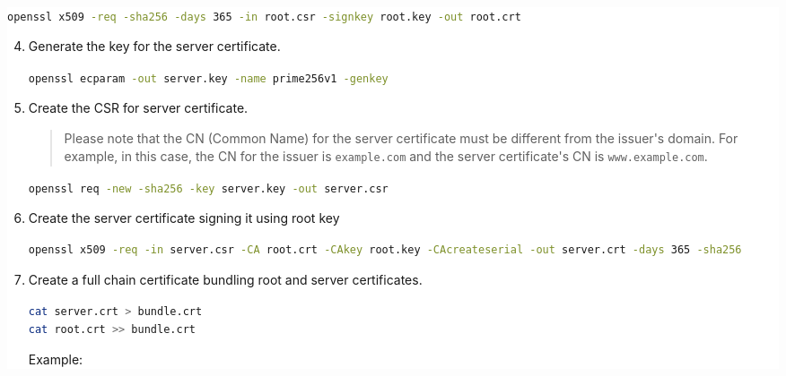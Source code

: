    ```bash
   openssl x509 -req -sha256 -days 365 -in root.csr -signkey root.key -out root.crt
   ```

4. Generate the key for the server certificate.

   ```bash
   openssl ecparam -out server.key -name prime256v1 -genkey
   ```

5. Create the CSR for server certificate.

   > Please note that the CN (Common Name) for the server certificate must be different from the issuer's domain. For example, in this case, the CN for the issuer is `example.com` and the server certificate's CN is `www.example.com`.

   ```bash
   openssl req -new -sha256 -key server.key -out server.csr
   ```

6. Create the server certificate signing it using root key

   ```bash
   openssl x509 -req -in server.csr -CA root.crt -CAkey root.key -CAcreateserial -out server.crt -days 365 -sha256
   ```

7. Create a full chain certificate bundling root and server certificates.

   ```bash
   cat server.crt > bundle.crt
   cat root.crt >> bundle.crt
   ```

   Example:
